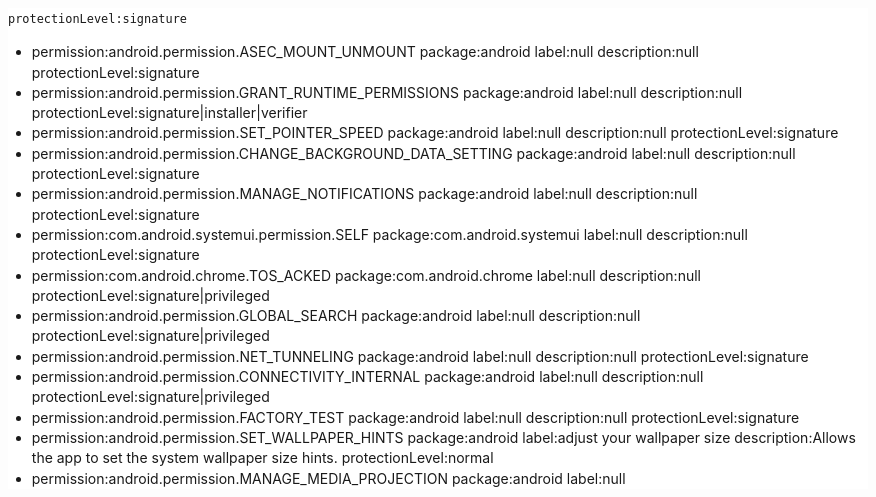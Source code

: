     protectionLevel:signature
  + permission:android.permission.ASEC_MOUNT_UNMOUNT
    package:android
    label:null
    description:null
    protectionLevel:signature
  + permission:android.permission.GRANT_RUNTIME_PERMISSIONS
    package:android
    label:null
    description:null
    protectionLevel:signature|installer|verifier
  + permission:android.permission.SET_POINTER_SPEED
    package:android
    label:null
    description:null
    protectionLevel:signature
  + permission:android.permission.CHANGE_BACKGROUND_DATA_SETTING
    package:android
    label:null
    description:null
    protectionLevel:signature
  + permission:android.permission.MANAGE_NOTIFICATIONS
    package:android
    label:null
    description:null
    protectionLevel:signature
  + permission:com.android.systemui.permission.SELF
    package:com.android.systemui
    label:null
    description:null
    protectionLevel:signature
  + permission:com.android.chrome.TOS_ACKED
    package:com.android.chrome
    label:null
    description:null
    protectionLevel:signature|privileged
  + permission:android.permission.GLOBAL_SEARCH
    package:android
    label:null
    description:null
    protectionLevel:signature|privileged
  + permission:android.permission.NET_TUNNELING
    package:android
    label:null
    description:null
    protectionLevel:signature
  + permission:android.permission.CONNECTIVITY_INTERNAL
    package:android
    label:null
    description:null
    protectionLevel:signature|privileged
  + permission:android.permission.FACTORY_TEST
    package:android
    label:null
    description:null
    protectionLevel:signature
  + permission:android.permission.SET_WALLPAPER_HINTS
    package:android
    label:adjust your wallpaper size
    description:Allows the app to set the system wallpaper size hints.
    protectionLevel:normal
  + permission:android.permission.MANAGE_MEDIA_PROJECTION
    package:android
    label:null
